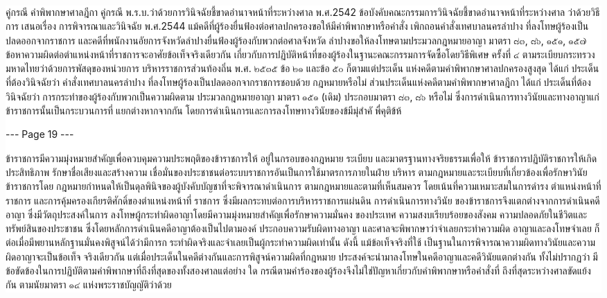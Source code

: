 คู่กรณี
คำพิพากษาศาลฎีกา
คู่กรณี
พ.ร.บ.ว่าด้วยการวินิจฉัยชี้ขาดอำนาจหน้าที่ระหว่างศาล พ.ศ.2542
ข้อบังคับคณะกรรมการวินิจฉัยชี้ขาดอำนาจหน้าที่ระหว่างศาล ว่าด้วยวิธีการ
เสนอเรื่อง การพิจารณาและวินิจฉัย พ.ศ.2544
แม้คดีที่ผู้ร้องยื่นฟ้องต่อศาลปกครองขอให้มีคำพิพากษาหรือคำสั่ง
เพิกถอนคำสั่งเทศบาลนครลำปาง ที่ลงโทษผู้ร้องเป็นปลดออกจากราชการ
และคดีที่พนักงานอัยการจังหวัดลำปางยื่นฟ้องผู้ร้องกับพวกต่อศาลจังหวัด
ลำปางขอให้ลงโทษตามประมวลกฎหมายอาญา มาตรา ๘๓, ๘๖, ๑๕๑,
๑๕๗ 
ข้อหาความผิดต่อตำแหน่งหน้าที่ราชการจะอาศัยข้อเท็จจริงเดียวกัน
เกี่ยวกับการปฏิบัติหน้าที่ของผู้ร้องในฐานะคณะกรรมการจัดซื้อโดยวิธีพิเศษ
ครั้งที่ 
๔ 
ตามระเบียบกระทรวงมหาดไทยว่าด้วยการพัสดุของหน่วยการ
บริหารราชการส่วนท้องถิ่น พ.ศ. ๒๕๓๕ ข้อ ๒๑ และข้อ ๕๐ ก็ตามแต่ประเด็น
แห่งคดีตามคำพิพากษาศาลปกครองสูงสุด ได้แก่ ประเด็นที่ต้องวินิจฉัยว่า
คำสั่งเทศบาลนครลำปาง ที่ลงโทษผู้ร้องเป็นปลดออกจากราชการชอบด้วย
กฎหมายหรือไม่ 
ส่วนประเด็นแห่งคดีตามคำพิพากษาศาลฎีกา 
ได้แก่
ประเด็นที่ต้องวินิจฉัยว่า 
การกระทำของผู้ร้องกับพวกเป็นความผิดตาม
ประมวลกฎหมายอาญา มาตรา ๑๕๑ (เดิม) ประกอบมาตรา ๘๓, ๘๖ หรือไม่
ซึ่งการดำเนินการทางวินัยและทางอาญาแก่ข้าราชการนั้นเป็นกระบวนการที่
แยกต่างหากจากกัน 
โดยการดำเนินการและการลงโทษทางวินัยของข้มีมุ่สำคั
พื่คุติข้ห้


--- Page 19 ---

ข้าราชการมีความมุ่งหมายสำคัญเพื่อควบคุมความประพฤติของข้าราชการให้
อยู่ในกรอบของกฎหมาย 
ระเบียบ 
และมาตรฐานทางจริยธรรมเพื่อให้
ข้าราชการปฏิบัติราชการให้เกิดประสิทธิภาพ 
รักษาชื่อเสียงและสร้างความ
เชื่อมั่นของประชาชนต่อระบบราชการอันเป็นการใช้มาตรการภายในฝ่าย
บริหาร 
ตามกฎหมายและระเบียบที่เกี่ยวข้องเพื่อรักษาวินัยข้าราชการโดย
กฎหมายกำหนดให้เป็นดุลพินิจของผู้บังคับบัญชาที่จะพิจารณาดำเนินการ
ตามกฎหมายและตามที่เห็นสมควร 
โดยเน้นที่ความเหมาะสมในการดำรง
ตำแหน่งหน้าที่ราชการ 
และการคุ้มครองเกียรติศักดิ์ของตำแหน่งหน้าที่
ราชการ ซึ่งมีผลกระทบต่อการบริหารราชการแผ่นดิน การดำเนินการทางวินัย
ของข้าราชการจึงแตกต่างจากการดำเนินคดีอาญา 
ซึ่งมีวัตถุประสงค์ในการ
ลงโทษผู้กระทำผิดอาญาโดยมีความมุ่งหมายสำคัญเพื่อรักษาความมั่นคง
ของประเทศ 
ความสงบเรียบร้อยของสังคม 
ความปลอดภัยในชีวิตและ
ทรัพย์สินของประชาชน ซึ่งโดยหลักการดำเนินคดีอาญาต้องเป็นไปตามองค์
ประกอบความรับผิดทางอาญา และศาลจะพิพากษาว่าจำเลยกระทำความผิด
อาญาและลงโทษจำเลย ก็ต่อเมื่อมีพยานหลักฐานมั่นคงพิสูจน์ได้ว่ามีการก
ระทำผิดจริงและจำเลยเป็นผู้กระทำความผิดเท่านั้น ดังนี้ แม้ข้อเท็จจริงที่ใช้
เป็นฐานในการพิจารณาความผิดทางวินัยและความผิดอาญาจะเป็นข้อเท็จ
จริงเดียวกัน 
แต่เมื่อประเด็นในคดีต่างกันและการพิสูจน์ความผิดที่กฎหมาย
ประสงค์จะนำมาลงโทษในคดีอาญาและคดีวินัยแตกต่างกัน ทั้งไม่ปรากฏว่า
มีข้อขัดข้องในการปฏิบัติตามคำพิพากษาที่ถึงที่สุดของทั้งสองศาลแต่อย่าง
ใด กรณีตามคำร้องของผู้ร้องจึงไม่ใช่ปัญหาเกี่ยวกับคำพิพากษาหรือคำสั่งที่
ถึงที่สุดระหว่างศาลขัดแย้งกัน ตามนัยมาตรา ๑๔ แห่งพระราชบัญญัติว่าด้วย